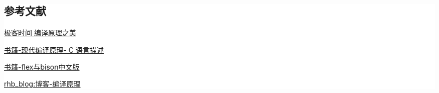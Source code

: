 ## 参考文献

[极客时间 编译原理之美](https://time.geekbang.org/column/intro/100034101?tab=catalog)

[书籍-现代编译原理- C 语言描述](https://book.douban.com/subject/30191414/)

[书籍-flex与bison中文版](https://book.douban.com/subject/6109479/)

[rhb_blog:博客-编译原理](https://rshawshank.github.io/categories/%E5%AD%A6%E4%B9%A0%E7%AC%94%E8%AE%B0/%E7%BC%96%E8%AF%91%E5%8E%9F%E7%90%86/)
